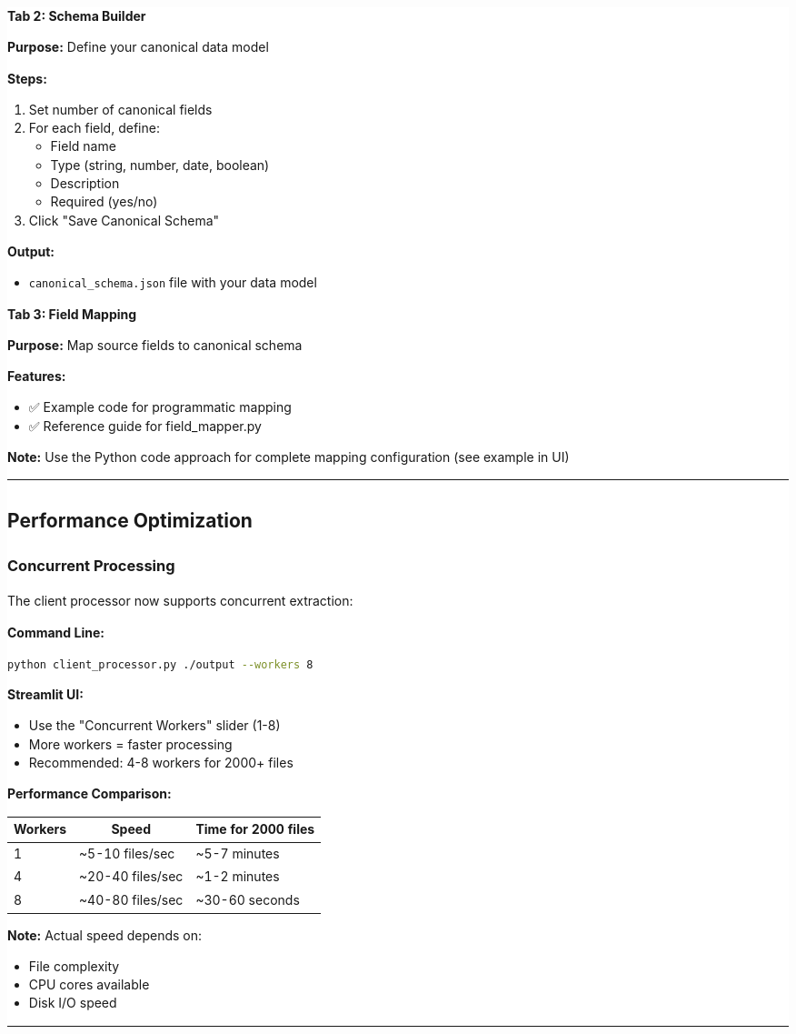 **Tab 2: Schema Builder**

**Purpose:** Define your canonical data model

**Steps:**
1. Set number of canonical fields
2. For each field, define:
   - Field name
   - Type (string, number, date, boolean)
   - Description
   - Required (yes/no)
3. Click "Save Canonical Schema"

**Output:**
- `canonical_schema.json` file with your data model

**Tab 3: Field Mapping**

**Purpose:** Map source fields to canonical schema

**Features:**
- ✅ Example code for programmatic mapping
- ✅ Reference guide for field_mapper.py

**Note:** Use the Python code approach for complete mapping configuration (see example in UI)

---

## Performance Optimization

### Concurrent Processing

The client processor now supports concurrent extraction:

**Command Line:**
```bash
python client_processor.py ./output --workers 8
```

**Streamlit UI:**
- Use the "Concurrent Workers" slider (1-8)
- More workers = faster processing
- Recommended: 4-8 workers for 2000+ files

**Performance Comparison:**

| Workers | Speed | Time for 2000 files |
|---------|-------|---------------------|
| 1 | ~5-10 files/sec | ~5-7 minutes |
| 4 | ~20-40 files/sec | ~1-2 minutes |
| 8 | ~40-80 files/sec | ~30-60 seconds |

**Note:** Actual speed depends on:
- File complexity
- CPU cores available
- Disk I/O speed

---